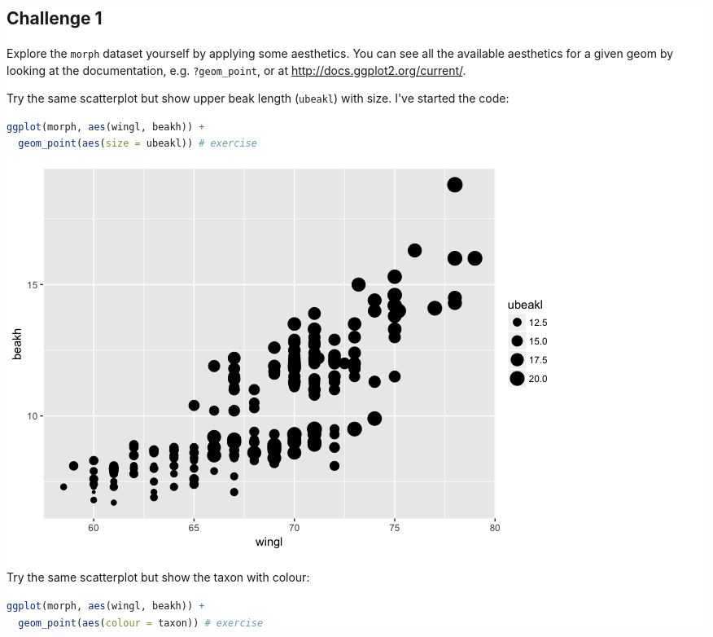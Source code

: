 Challenge 1
-----------

Explore the `morph` dataset yourself by applying some aesthetics. You can see all the available aesthetics for a given geom by looking at the documentation, e.g. `?geom_point`, or at <http://docs.ggplot2.org/current/>.

Try the same scatterplot but show upper beak length (`ubeakl`) with size. I've started the code:

``` r
ggplot(morph, aes(wingl, beakh)) +
  geom_point(aes(size = ubeakl)) # exercise
```

![](02-ggplot_files/figure-markdown_github/aes1-ex-1.png)

Try the same scatterplot but show the taxon with colour:

``` r
ggplot(morph, aes(wingl, beakh)) +
  geom_point(aes(colour = taxon)) # exercise
```
